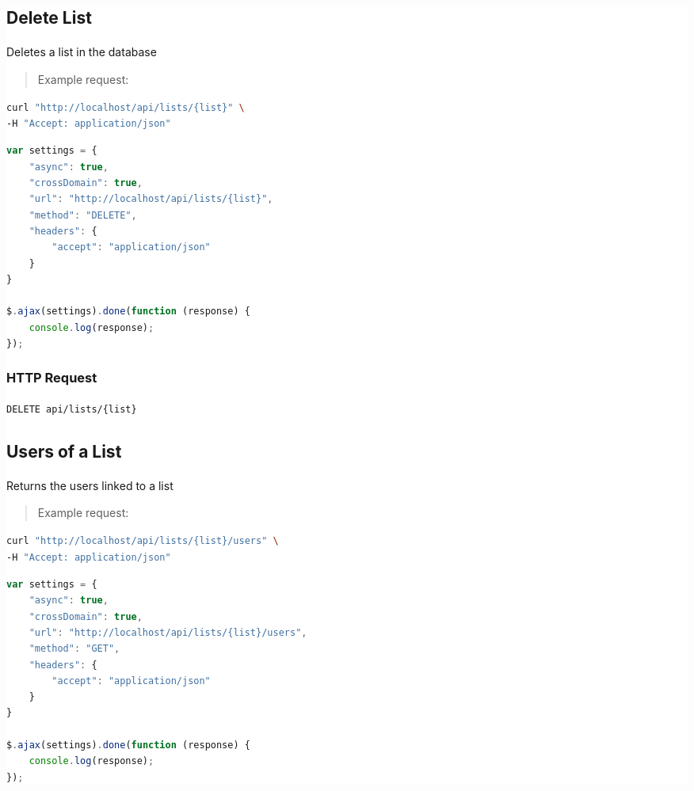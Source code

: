 


## Delete List

Deletes a list in the database

> Example request:

```bash
curl "http://localhost/api/lists/{list}" \
-H "Accept: application/json"
```

```javascript
var settings = {
    "async": true,
    "crossDomain": true,
    "url": "http://localhost/api/lists/{list}",
    "method": "DELETE",
    "headers": {
        "accept": "application/json"
    }
}

$.ajax(settings).done(function (response) {
    console.log(response);
});
```


### HTTP Request
`DELETE api/lists/{list}`




## Users of a List

Returns the users linked to a list

> Example request:

```bash
curl "http://localhost/api/lists/{list}/users" \
-H "Accept: application/json"
```

```javascript
var settings = {
    "async": true,
    "crossDomain": true,
    "url": "http://localhost/api/lists/{list}/users",
    "method": "GET",
    "headers": {
        "accept": "application/json"
    }
}

$.ajax(settings).done(function (response) {
    console.log(response);
});
```
